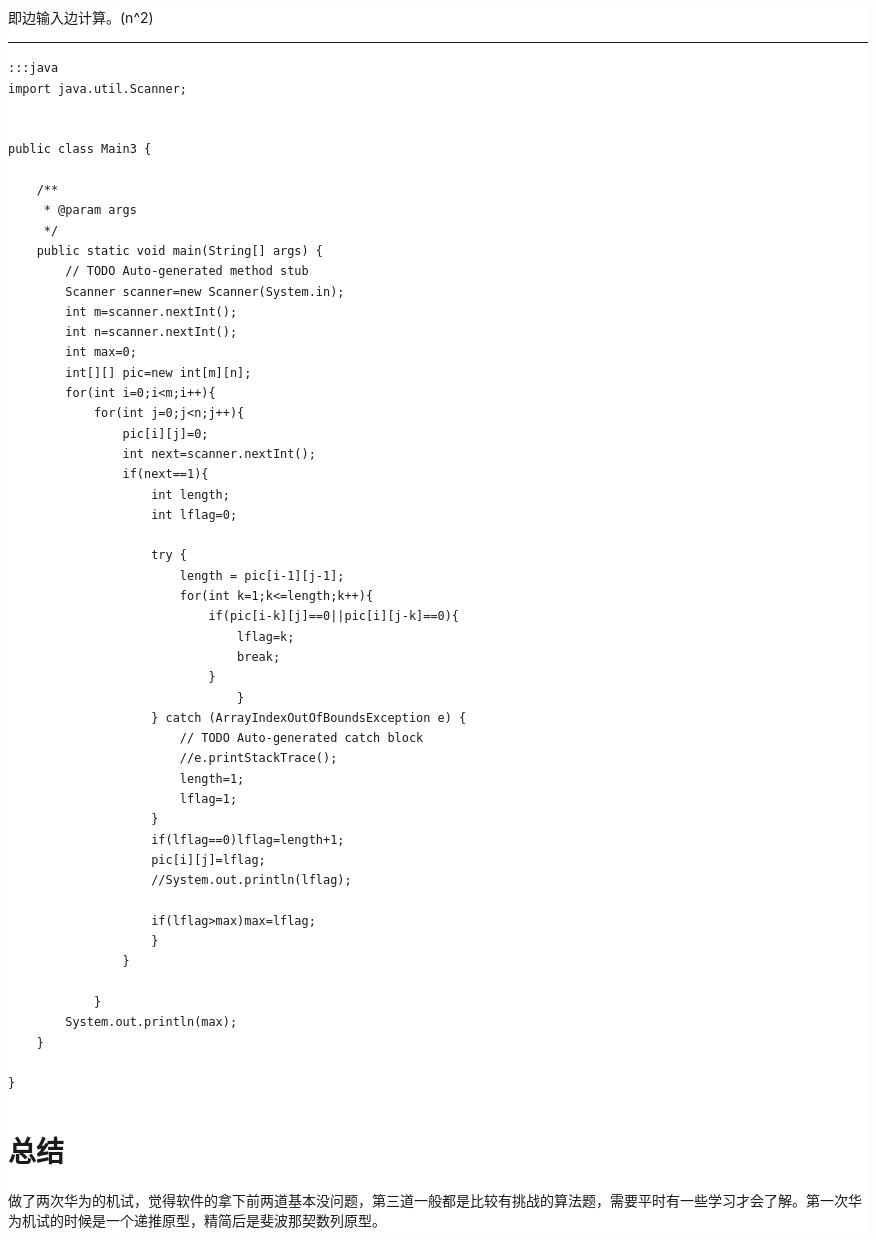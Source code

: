 即边输入边计算。(n^2)

---------
	:::java
	import java.util.Scanner;


	public class Main3 {

		/**
		 * @param args
		 */
		public static void main(String[] args) {
			// TODO Auto-generated method stub
			Scanner scanner=new Scanner(System.in);
			int m=scanner.nextInt();
			int n=scanner.nextInt();
			int max=0;
			int[][] pic=new int[m][n];
			for(int i=0;i<m;i++){
				for(int j=0;j<n;j++){
					pic[i][j]=0;
					int next=scanner.nextInt();
					if(next==1){
						int length;
						int lflag=0;
						
						try {
							length = pic[i-1][j-1];
							for(int k=1;k<=length;k++){
								if(pic[i-k][j]==0||pic[i][j-k]==0){
									lflag=k;
									break;
								}
									}
						} catch (ArrayIndexOutOfBoundsException e) {
							// TODO Auto-generated catch block
							//e.printStackTrace();
							length=1;
							lflag=1;
						}				
						if(lflag==0)lflag=length+1;
						pic[i][j]=lflag;
						//System.out.println(lflag);
						
						if(lflag>max)max=lflag;
						}
					}
					
				}
			System.out.println(max);
		}

	}

# 总结 #
做了两次华为的机试，觉得软件的拿下前两道基本没问题，第三道一般都是比较有挑战的算法题，需要平时有一些学习才会了解。第一次华为机试的时候是一个递推原型，精简后是斐波那契数列原型。

	